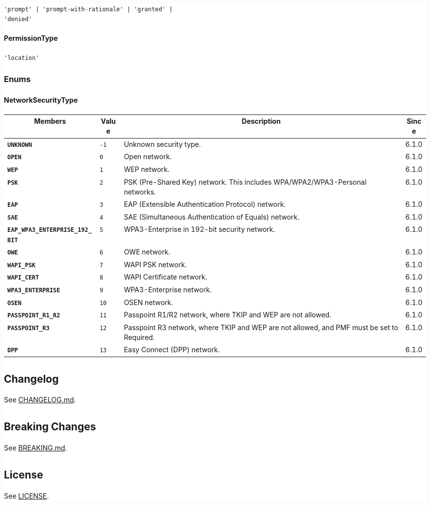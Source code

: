 <code>'prompt' | 'prompt-with-rationale' | 'granted' | 'denied'</code>


#### PermissionType

<code>'location'</code>


### Enums


#### NetworkSecurityType

| Members                           | Value           | Description                                                                                | Since |
| --------------------------------- | --------------- | ------------------------------------------------------------------------------------------ | ----- |
| **`UNKNOWN`**                     | <code>-1</code> | Unknown security type.                                                                     | 6.1.0 |
| **`OPEN`**                        | <code>0</code>  | Open network.                                                                              | 6.1.0 |
| **`WEP`**                         | <code>1</code>  | WEP network.                                                                               | 6.1.0 |
| **`PSK`**                         | <code>2</code>  | PSK (Pre-Shared Key) network. This includes WPA/WPA2/WPA3-Personal networks.               | 6.1.0 |
| **`EAP`**                         | <code>3</code>  | EAP (Extensible Authentication Protocol) network.                                          | 6.1.0 |
| **`SAE`**                         | <code>4</code>  | SAE (Simultaneous Authentication of Equals) network.                                       | 6.1.0 |
| **`EAP_WPA3_ENTERPRISE_192_BIT`** | <code>5</code>  | WPA3-Enterprise in 192-bit security network.                                               | 6.1.0 |
| **`OWE`**                         | <code>6</code>  | OWE network.                                                                               | 6.1.0 |
| **`WAPI_PSK`**                    | <code>7</code>  | WAPI PSK network.                                                                          | 6.1.0 |
| **`WAPI_CERT`**                   | <code>8</code>  | WAPI Certificate network.                                                                  | 6.1.0 |
| **`WPA3_ENTERPRISE`**             | <code>9</code>  | WPA3-Enterprise network.                                                                   | 6.1.0 |
| **`OSEN`**                        | <code>10</code> | OSEN network.                                                                              | 6.1.0 |
| **`PASSPOINT_R1_R2`**             | <code>11</code> | Passpoint R1/R2 network, where TKIP and WEP are not allowed.                               | 6.1.0 |
| **`PASSPOINT_R3`**                | <code>12</code> | Passpoint R3 network, where TKIP and WEP are not allowed, and PMF must be set to Required. | 6.1.0 |
| **`DPP`**                         | <code>13</code> | Easy Connect (DPP) network.                                                                | 6.1.0 |

</docgen-api>

## Changelog

See [CHANGELOG.md](https://github.com/capawesome-team/capacitor-plugins/blob/main/packages/wifi/CHANGELOG.md).

## Breaking Changes

See [BREAKING.md](https://github.com/capawesome-team/capacitor-plugins/blob/main/packages/wifi/BREAKING.md).

## License

See [LICENSE](https://github.com/capawesome-team/capacitor-plugins/blob/main/packages/wifi/LICENSE).
